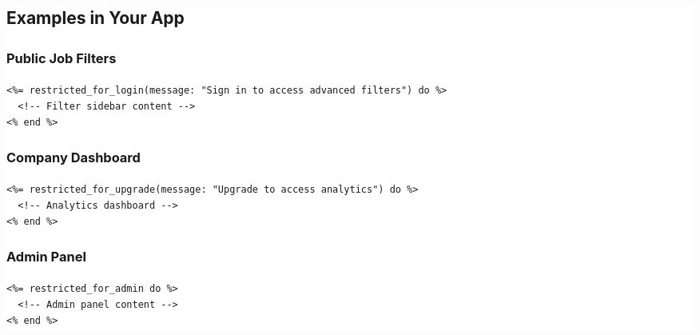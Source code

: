 ## Examples in Your App

### Public Job Filters
```erb
<%= restricted_for_login(message: "Sign in to access advanced filters") do %>
  <!-- Filter sidebar content -->
<% end %>
```

### Company Dashboard
```erb
<%= restricted_for_upgrade(message: "Upgrade to access analytics") do %>
  <!-- Analytics dashboard -->
<% end %>
```

### Admin Panel
```erb
<%= restricted_for_admin do %>
  <!-- Admin panel content -->
<% end %>
```
